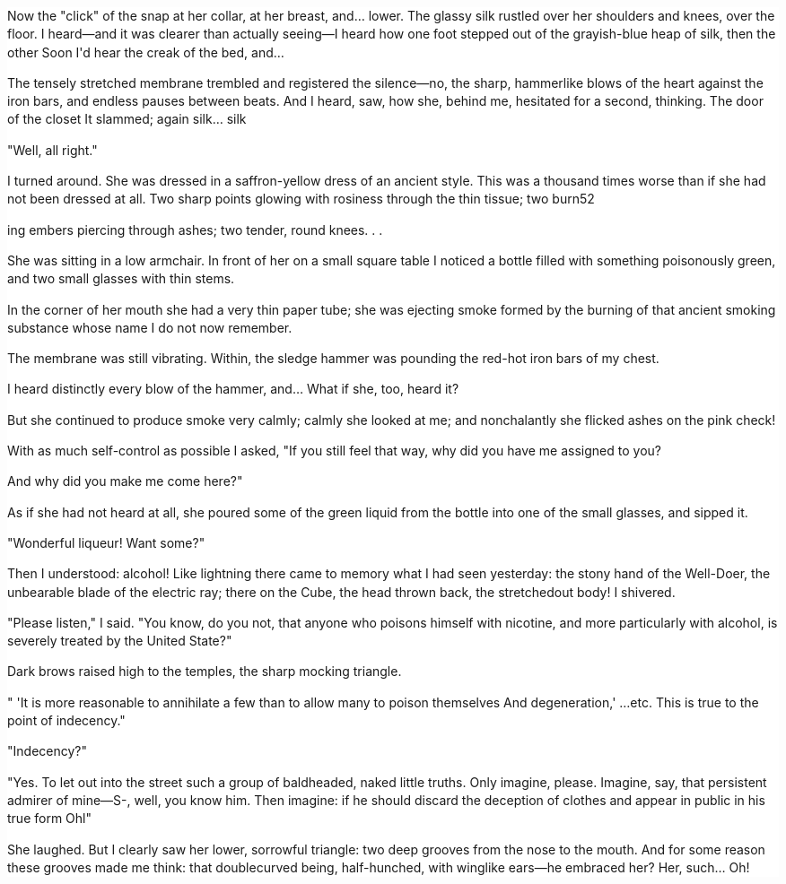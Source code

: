 Now the "click" of the snap at her collar, at her breast, and…  lower. The glassy silk rustled over her shoulders and knees, over the floor. I heard—and it was clearer than actually seeing—I heard how one foot stepped out of the grayish-blue heap of silk, then the other Soon I'd hear the creak of the bed, and… 

The tensely stretched membrane trembled and registered the silence—no, the sharp, hammerlike blows of the heart against the iron bars, and endless pauses between beats. And I heard, saw, how she, behind me, hesitated for a second, thinking. The door of the closet It slammed; again silk…  silk

"Well, all right."

I turned around. She was dressed in a saffron-yellow dress of an ancient style. This was a thousand times worse than if she had not been dressed at all. Two sharp points glowing with rosiness through the thin tissue; two burn52 

 ing embers piercing through ashes; two tender, round knees. . .

She was sitting in a low armchair. In front of her on a small square table I noticed a bottle filled with something poisonously green, and two small glasses with thin stems.

In the corner of her mouth she had a very thin paper tube; she was ejecting smoke formed by the burning of that ancient smoking substance whose name I do not now remember.

The membrane was still vibrating. Within, the sledge hammer was pounding the red-hot iron bars of my chest.

I heard distinctly every blow of the hammer, and… What if she, too, heard it?

But she continued to produce smoke very calmly; calmly she looked at me; and nonchalantly she flicked ashes on the pink check!

With as much self-control as possible I asked, "If you still feel that way, why did you have me assigned to you?

And why did you make me come here?"

As if she had not heard at all, she poured some of the green liquid from the bottle into one of the small glasses, and sipped it.

"Wonderful liqueur! Want some?"

Then I understood: alcohol! Like lightning there came to memory what I had seen yesterday: the stony hand of the Well-Doer, the unbearable blade of the electric ray; there on the Cube, the head thrown back, the stretchedout body! I shivered.

"Please listen," I said. "You know, do you not, that anyone who poisons himself with nicotine, and more particularly with alcohol, is severely treated by the United State?"

Dark brows raised high to the temples, the sharp mocking triangle.

" 'It is more reasonable to annihilate a few than to allow many to poison themselves And degeneration,' …etc. This is true to the point of indecency."


"Indecency?"

"Yes. To let out into the street such a group of baldheaded, naked little truths. Only imagine, please. Imagine, say, that persistent admirer of mine—S-, well, you know him. Then imagine: if he should discard the deception of clothes and appear in public in his true form Ohl"

She laughed. But I clearly saw her lower, sorrowful triangle: two deep grooves from the nose to the mouth. And for some reason these grooves made me think: that doublecurved being, half-hunched, with winglike ears—he embraced her? Her, such…  Oh!
